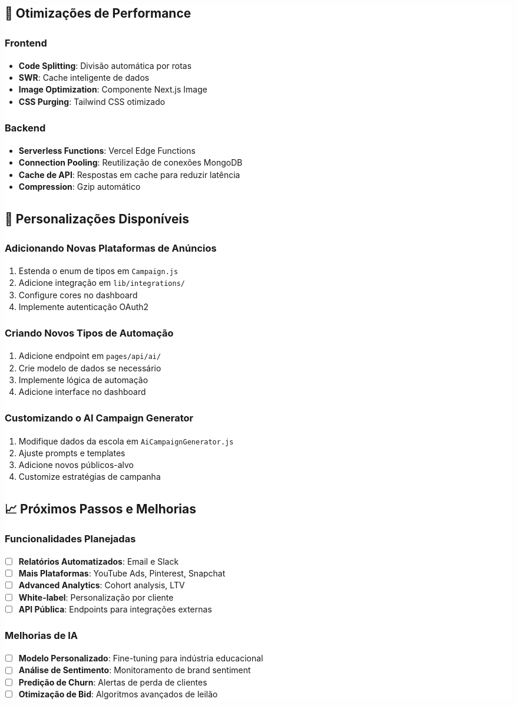 ## 🚀 Otimizações de Performance

### Frontend
- **Code Splitting**: Divisão automática por rotas
- **SWR**: Cache inteligente de dados
- **Image Optimization**: Componente Next.js Image
- **CSS Purging**: Tailwind CSS otimizado

### Backend
- **Serverless Functions**: Vercel Edge Functions
- **Connection Pooling**: Reutilização de conexões MongoDB
- **Cache de API**: Respostas em cache para reduzir latência
- **Compression**: Gzip automático

## 🔧 Personalizações Disponíveis

### Adicionando Novas Plataformas de Anúncios
1. Estenda o enum de tipos em `Campaign.js`
2. Adicione integração em `lib/integrations/`
3. Configure cores no dashboard
4. Implemente autenticação OAuth2

### Criando Novos Tipos de Automação
1. Adicione endpoint em `pages/api/ai/`
2. Crie modelo de dados se necessário
3. Implemente lógica de automação
4. Adicione interface no dashboard

### Customizando o AI Campaign Generator
1. Modifique dados da escola em `AiCampaignGenerator.js`
2. Ajuste prompts e templates
3. Adicione novos públicos-alvo
4. Customize estratégias de campanha

## 📈 Próximos Passos e Melhorias

### Funcionalidades Planejadas
- [ ] **Relatórios Automatizados**: Email e Slack
- [ ] **Mais Plataformas**: YouTube Ads, Pinterest, Snapchat
- [ ] **Advanced Analytics**: Cohort analysis, LTV
- [ ] **White-label**: Personalização por cliente
- [ ] **API Pública**: Endpoints para integrações externas

### Melhorias de IA
- [ ] **Modelo Personalizado**: Fine-tuning para indústria educacional
- [ ] **Análise de Sentimento**: Monitoramento de brand sentiment
- [ ] **Predição de Churn**: Alertas de perda de clientes
- [ ] **Otimização de Bid**: Algoritmos avançados de leilão
